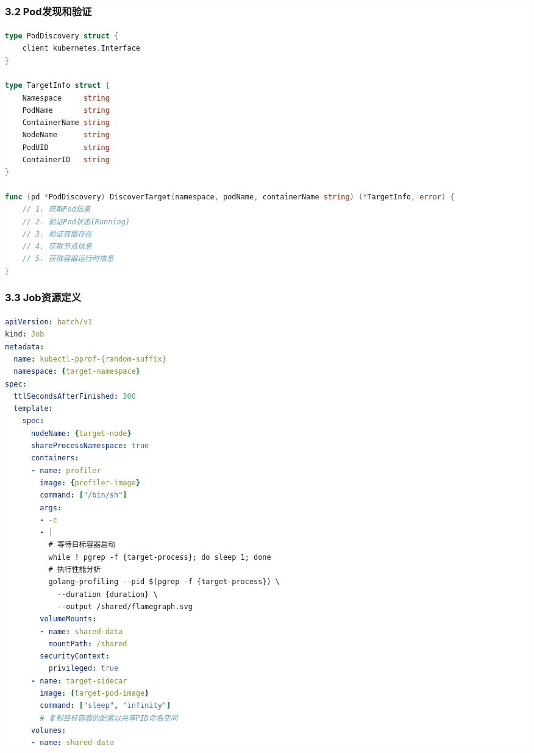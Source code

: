 ### 3.2 Pod发现和验证

```go
type PodDiscovery struct {
    client kubernetes.Interface
}

type TargetInfo struct {
    Namespace     string
    PodName       string
    ContainerName string
    NodeName      string
    PodUID        string
    ContainerID   string
}

func (pd *PodDiscovery) DiscoverTarget(namespace, podName, containerName string) (*TargetInfo, error) {
    // 1. 获取Pod信息
    // 2. 验证Pod状态(Running)
    // 3. 验证容器存在
    // 4. 获取节点信息
    // 5. 获取容器运行时信息
}
```

### 3.3 Job资源定义

```yaml
apiVersion: batch/v1
kind: Job
metadata:
  name: kubectl-pprof-{random-suffix}
  namespace: {target-namespace}
spec:
  ttlSecondsAfterFinished: 300
  template:
    spec:
      nodeName: {target-node}
      shareProcessNamespace: true
      containers:
      - name: profiler
        image: {profiler-image}
        command: ["/bin/sh"]
        args:
        - -c
        - |
          # 等待目标容器启动
          while ! pgrep -f {target-process}; do sleep 1; done
          # 执行性能分析
          golang-profiling --pid $(pgrep -f {target-process}) \
            --duration {duration} \
            --output /shared/flamegraph.svg
        volumeMounts:
        - name: shared-data
          mountPath: /shared
        securityContext:
          privileged: true
      - name: target-sidecar
        image: {target-pod-image}
        command: ["sleep", "infinity"]
        # 复制目标容器的配置以共享PID命名空间
      volumes:
      - name: shared-data
```
